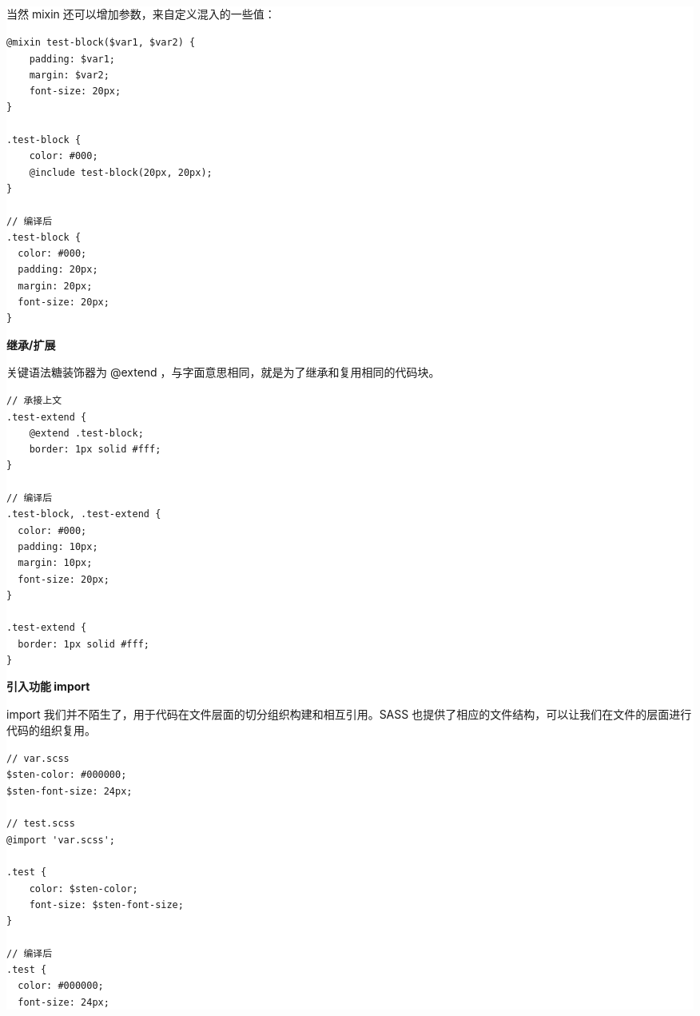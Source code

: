 当然 mixin 还可以增加参数，来自定义混入的一些值：

```
@mixin test-block($var1, $var2) {
    padding: $var1;
    margin: $var2;
    font-size: 20px;
}

.test-block {
    color: #000;
    @include test-block(20px, 20px);
}

// 编译后
.test-block {
  color: #000;
  padding: 20px;
  margin: 20px;
  font-size: 20px;
}
```

**继承/扩展**

关键语法糖装饰器为 @extend ，与字面意思相同，就是为了继承和复用相同的代码块。

```
// 承接上文
.test-extend {
    @extend .test-block;
    border: 1px solid #fff;
}

// 编译后
.test-block, .test-extend {
  color: #000;
  padding: 10px;
  margin: 10px;
  font-size: 20px;
}

.test-extend {
  border: 1px solid #fff;
}
```

**引入功能 import**

import 我们并不陌生了，用于代码在文件层面的切分组织构建和相互引用。SASS 也提供了相应的文件结构，可以让我们在文件的层面进行代码的组织复用。

```
// var.scss
$sten-color: #000000;
$sten-font-size: 24px;

// test.scss
@import 'var.scss';

.test {
    color: $sten-color;
    font-size: $sten-font-size;
}

// 编译后
.test {
  color: #000000;
  font-size: 24px;
```